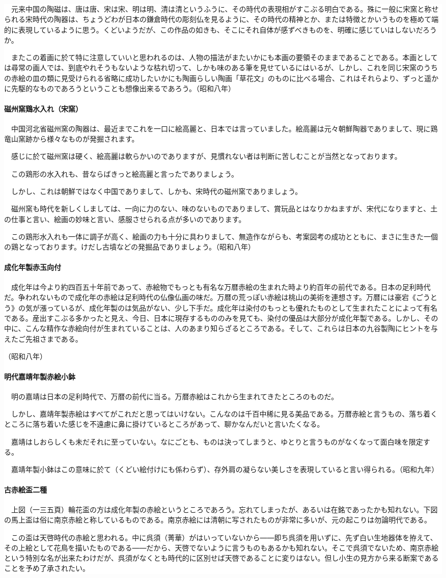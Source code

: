 　元来中国の陶磁は、唐は唐、宋は宋、明は明、清は清というふうに、その時代の表現相がすこぶる明白である。殊に一般に宋窯と称せられる宋時代の陶器は、ちょうどわが日本の鎌倉時代の彫刻仏を見るように、その時代の精神とか、または特徴とかいうものを極めて端的に表現しているように思う。くどいようだが、この作品の如きも、そこにそれ自体が感ずべきものを、明確に感じていはしないだろうか。

　またこの着画に於て特に注意していいと思われるのは、人物の描法がまたいかにも本画の要領そのままであることである。本画としては尋常の画人では、到底やれそうもないような枯れ切って、しかも味のある筆を見せているにはいるが、しかし、これを同じ宋窯のうちの赤絵の皿の類に見受けられる省略に成功したいかにも陶画らしい陶画「草花文」のものに比べる場合、これはそれらより、ずっと遥かに先駆的なものであろうということも想像出来るであろう。（昭和八年）



#### 磁州窯鶏水入れ（宋窯）




　中国河北省磁州窯の陶器は、最近までこれを一口に絵高麗と、日本では言っていました。絵高麗は元々朝鮮陶器でありまして、現に鶏竜山窯跡から様々なものが発掘されます。

　感じに於て磁州窯は硬く、絵高麗は軟らかいのでありますが、見慣れない者は判断に苦しむことが当然となっております。

　この鶏形の水入れも、昔ならばきっと絵高麗と言ったでありましょう。

　しかし、これは朝鮮ではなく中国でありまして、しかも、宋時代の磁州窯でありましょう。

　磁州窯も時代を新しくしましては、一向に力のない、味のないものでありまして、賞玩品とはなりかねますが、宋代になりますと、土の仕事と言い、絵画の妙味と言い、感服させられる点が多いのであります。

　この鶏形水入れも一体に調子が高く、絵画の力も十分に具わりまして、無造作ながらも、考案図考の成功とともに、まさに生きた一個の鶏となっております。けだし古墳などの発掘品でありましょう。（昭和八年）



#### 成化年製赤玉向付




　成化年は今より約四百五十年前であって、赤絵物でもっとも有名な万暦赤絵の生まれた時より約百年の前代である。日本の足利時代だ。争われないもので成化年の赤絵は足利時代の仏像仏画の味だ。万暦の荒っぽい赤絵は桃山の美術を連想さす。万暦には豪宕《ごうとう》の気が漲っているが、成化年製のは気品がない、少し下手だ。成化年は染付のもっとも優れたものとして生まれたことによって有名である。産出すこぶる多かったと見え、今日、日本に現存するもののみを見ても、染付の優品は大部分が成化年製である。しかし、その中に、こんな精作な赤絵向付が生まれていることは、人のあまり知らざるところである。そして、これらは日本の九谷製陶にヒントを与えたご先祖さまである。

（昭和八年）



#### 明代嘉靖年製赤絵小鉢




　明の嘉靖は日本の足利時代で、万暦の前代に当る。万暦赤絵はこれから生まれてきたところのものだ。

　しかし、嘉靖年製赤絵はすべてがこれだと思ってはいけない。こんなのは千百中稀に見る美品である。万暦赤絵と言うもの、落ち着くところに落ち着いた感じを不遠慮に鼻に掛けているところがあって、聊かなんだいと言いたくなる。

　嘉靖はしおらしくも未だそれに至っていない。なにごとも、ものは決ってしまうと、ゆとりと言うものがなくなって面白味を限定する。

　嘉靖年製小鉢はこの意味に於て（くどい絵付けにも係わらず）、存外肩の凝らない美しさを表現していると言い得られる。（昭和九年）



#### 古赤絵盃二種




　上図（一三五頁）輪花盃の方は成化年製の赤絵というところであろう。忘れてしまったが、あるいは在銘であったかも知れない。下図の馬上盃は俗に南京赤絵と称しているものである。南京赤絵には清朝に写されたものが非常に多いが、元の起こりは勿論明代である。

　この盃は天啓時代の赤絵と思われる。中に呉須（菁華）がはいっていないから――即ち呉須を用いずに、先ず白い生地器体を拵えて、その上絵として花鳥を描いたものである――だから、天啓でないように言うものもあるかも知れない。そこで呉須でないため、南京赤絵という特別な名が出来たわけだが、呉須がなくとも時代的に区別せば天啓であることに変りはない。但し小生の見方から来る断案であることを予め了承されたい。
